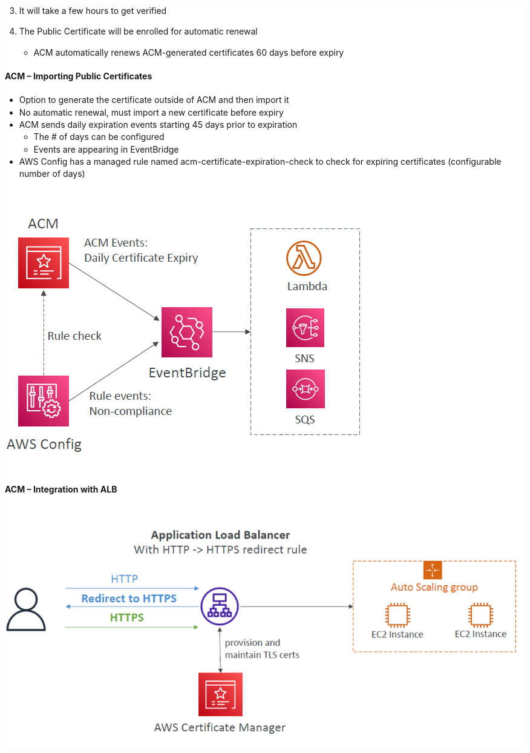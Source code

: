 3. It will take a few hours to get verified
4. The Public Certificate will be enrolled for automatic renewal

   - ACM automatically renews ACM-generated certificates 60 days before expiry

#### ACM – Importing Public Certificates

- Option to generate the certificate outside of ACM and then import it
- No automatic renewal, must import a new certificate before expiry
- ACM sends daily expiration events starting 45 days prior to expiration
  - The # of days can be configured
  - Events are appearing in EventBridge
- AWS Config has a managed rule named acm-certificate-expiration-check to check for expiring certificates (configurable number of days)

![image](./23_09_ACM_Expiration_Notification.png)

#### ACM – Integration with ALB

![image](./23_10_ACM_Integrate_With_ALB.png)
